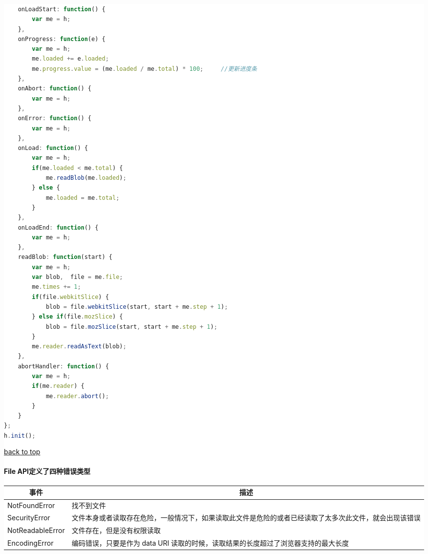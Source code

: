 ```javascript
    onLoadStart: function() {  
        var me = h;  
    },  
    onProgress: function(e) {  
        var me = h;    
        me.loaded += e.loaded;  
        me.progress.value = (me.loaded / me.total) * 100;     //更新进度条 
    },  
    onAbort: function() {  
        var me = h;  
    },  
    onError: function() {  
        var me = h;     
    },  
    onLoad: function() {  
        var me = h;  
        if(me.loaded < me.total) {  
            me.readBlob(me.loaded);  
        } else {  
            me.loaded = me.total;  
        }  
    },  
    onLoadEnd: function() {  
        var me = h;    
    },  
    readBlob: function(start) {  
        var me = h;     
        var blob,  file = me.file;  
        me.times += 1;    
        if(file.webkitSlice) {  
            blob = file.webkitSlice(start, start + me.step + 1);  
        } else if(file.mozSlice) {  
            blob = file.mozSlice(start, start + me.step + 1);  
        }  
        me.reader.readAsText(blob);  
    },  
    abortHandler: function() {  
        var me = h;  
        if(me.reader) {  
            me.reader.abort();  
        }  
    }  
};  
h.init(); 
```

[back to top](#top)

<h4 id="四种错误类型">File API定义了四种错误类型</h4>

事件|描述
---|---
NotFoundError|找不到文件
SecurityError|文件本身或者读取存在危险，一般情况下，如果读取此文件是危险的或者已经读取了太多次此文件，就会出现该错误
NotReadableError|文件存在，但是没有权限读取
EncodingError| 编码错误，只要是作为 data URI 读取的时候，读取结果的长度超过了浏览器支持的最大长度
